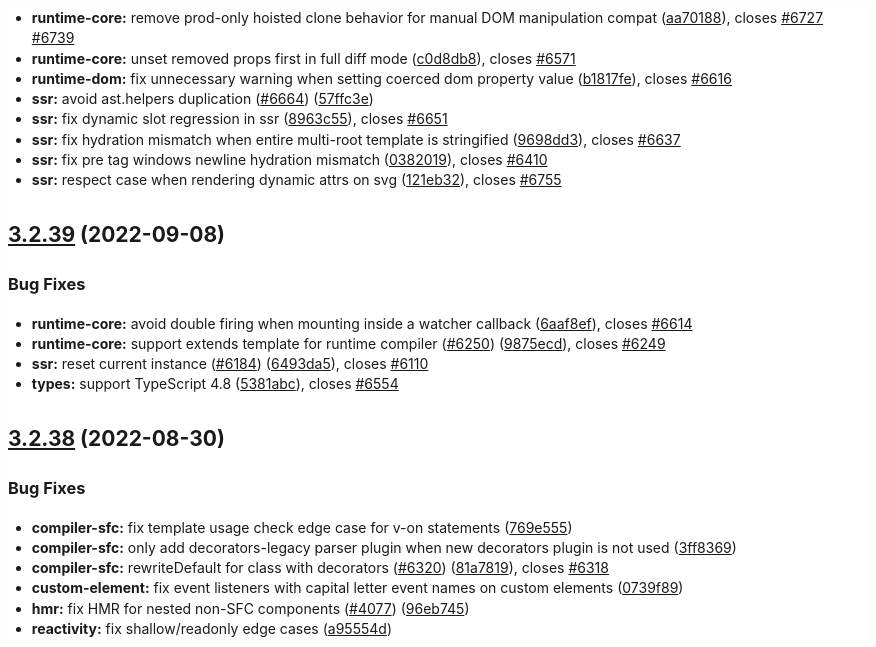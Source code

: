 * **runtime-core:** remove prod-only hoisted clone behavior for manual DOM manipulation compat ([aa70188](https://github.com/vuejs/core/commit/aa70188c41fab1a4139748dd7b7c71532d063f3a)), closes [#6727](https://github.com/vuejs/core/issues/6727) [#6739](https://github.com/vuejs/core/issues/6739)
* **runtime-core:** unset removed props first in full diff mode ([c0d8db8](https://github.com/vuejs/core/commit/c0d8db81a636f0ad1e725b7c04608d3a211cf163)), closes [#6571](https://github.com/vuejs/core/issues/6571)
* **runtime-dom:** fix unnecessary warning when setting coerced dom property value ([b1817fe](https://github.com/vuejs/core/commit/b1817fe9eeb66a18f405ada9072149515654a9bd)), closes [#6616](https://github.com/vuejs/core/issues/6616)
* **ssr:** avoid ast.helpers duplication ([#6664](https://github.com/vuejs/core/issues/6664)) ([57ffc3e](https://github.com/vuejs/core/commit/57ffc3e546395ba048009396a4b82d3f968cca2c))
* **ssr:** fix dynamic slot regression in ssr ([8963c55](https://github.com/vuejs/core/commit/8963c5508cde3a0c990b2748787ffb582b16f23f)), closes [#6651](https://github.com/vuejs/core/issues/6651)
* **ssr:** fix hydration mismatch when entire multi-root template is stringified ([9698dd3](https://github.com/vuejs/core/commit/9698dd3cf1dfdb95d4dc4b4f7bd24ff94b4b5d84)), closes [#6637](https://github.com/vuejs/core/issues/6637)
* **ssr:** fix pre tag windows newline hydration mismatch ([0382019](https://github.com/vuejs/core/commit/03820193a8f768293d665ca2753439fe73aed0fd)), closes [#6410](https://github.com/vuejs/core/issues/6410)
* **ssr:** respect case when rendering dynamic attrs on svg ([121eb32](https://github.com/vuejs/core/commit/121eb32fb0a21cf9988d788cfad1b4249b15997b)), closes [#6755](https://github.com/vuejs/core/issues/6755)



## [3.2.39](https://github.com/vuejs/core/compare/v3.2.38...v3.2.39) (2022-09-08)


### Bug Fixes

* **runtime-core:** avoid double firing when mounting inside a watcher callback ([6aaf8ef](https://github.com/vuejs/core/commit/6aaf8efefffdb0d4b93f178b2bb36cd3c6bc31b8)), closes [#6614](https://github.com/vuejs/core/issues/6614)
* **runtime-core:** support extends template for runtime compiler ([#6250](https://github.com/vuejs/core/issues/6250)) ([9875ecd](https://github.com/vuejs/core/commit/9875ecd762155732008e397d450edb0f8c01b05c)), closes [#6249](https://github.com/vuejs/core/issues/6249)
* **ssr:** reset current instance ([#6184](https://github.com/vuejs/core/issues/6184)) ([6493da5](https://github.com/vuejs/core/commit/6493da5bfa4624267248deb3d31dca2a4fb22aee)), closes [#6110](https://github.com/vuejs/core/issues/6110)
* **types:** support TypeScript 4.8 ([5381abc](https://github.com/vuejs/core/commit/5381abc0571e58a9be6cf482dc50c8db8300f86c)), closes [#6554](https://github.com/vuejs/core/issues/6554)



## [3.2.38](https://github.com/vuejs/core/compare/v3.2.37...v3.2.38) (2022-08-30)


### Bug Fixes

* **compiler-sfc:** fix template usage check edge case for v-on statements ([769e555](https://github.com/vuejs/core/commit/769e5555f9d9004ce541613341652db859881570))
* **compiler-sfc:** only add decorators-legacy parser plugin when new decorators plugin is not used ([3ff8369](https://github.com/vuejs/core/commit/3ff83694f523e3fe148d22a469ed742b46603bb4))
* **compiler-sfc:** rewriteDefault for class with decorators ([#6320](https://github.com/vuejs/core/issues/6320)) ([81a7819](https://github.com/vuejs/core/commit/81a7819535c4382ba7817c817722bac6d41921d8)), closes [#6318](https://github.com/vuejs/core/issues/6318)
* **custom-element:** fix event listeners with capital letter event names on custom elements ([0739f89](https://github.com/vuejs/core/commit/0739f8909a0e56ae0fa760f233dfb8c113c9bde2))
* **hmr:** fix HMR for nested non-SFC components ([#4077](https://github.com/vuejs/core/issues/4077)) ([96eb745](https://github.com/vuejs/core/commit/96eb7452548293c343613ab778248a5da9619f45))
* **reactivity:** fix shallow/readonly edge cases ([a95554d](https://github.com/vuejs/core/commit/a95554d35c65e5bfd0bf9d1c5b908ae789345a6d))